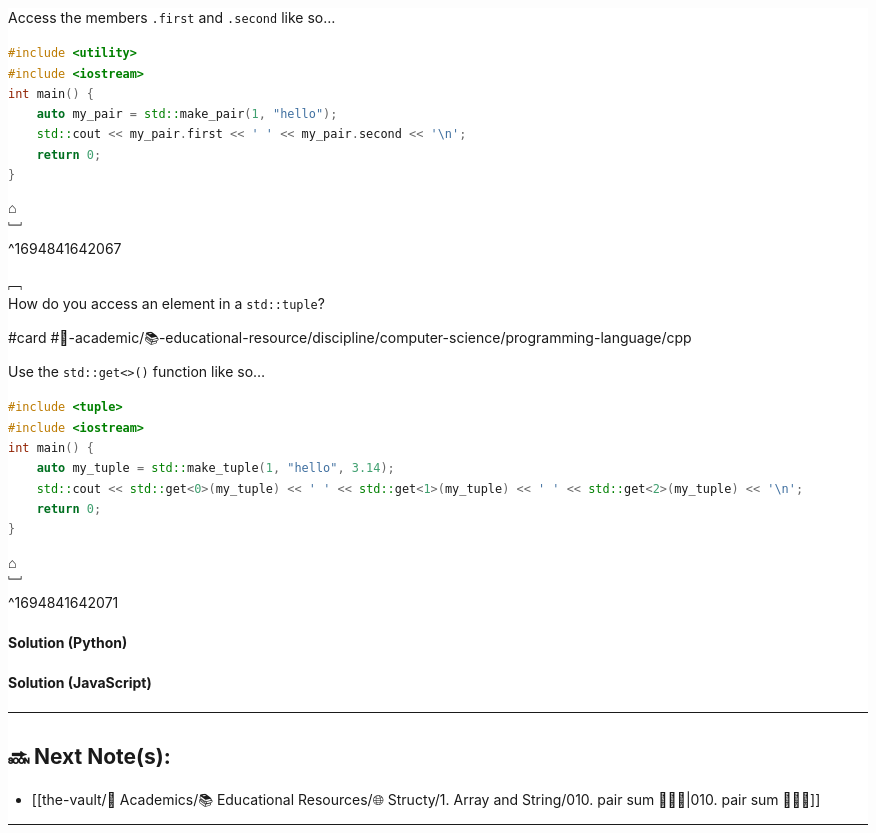 Access the members `.first` and `.second` like so…

```cpp
#include <utility>
#include <iostream>
int main() {
    auto my_pair = std::make_pair(1, "hello");
    std::cout << my_pair.first << ' ' << my_pair.second << '\n';
    return 0;
}
```

⌂
<br>﹈<br>^1694841642067




﹇<br>
How do you access an element in a `std::tuple`? 

#card  #🔴-academic/📚-educational-resource/discipline/computer-science/programming-language/cpp

Use the `std::get<>()` function like so…

```cpp
#include <tuple>
#include <iostream>
int main() {
    auto my_tuple = std::make_tuple(1, "hello", 3.14);
    std::cout << std::get<0>(my_tuple) << ' ' << std::get<1>(my_tuple) << ' ' << std::get<2>(my_tuple) << '\n';
    return 0;
}
```

⌂
<br>﹈<br>^1694841642071




#### Solution (Python)

#### Solution (JavaScript)


---

## 🔜 Next Note(s):
- [[the-vault/🔴 Academics/📚 Educational Resources/🌐 Structy/1. Array and String/010. pair sum 👨🏽‍💻|010. pair sum 👨🏽‍💻]]

---



